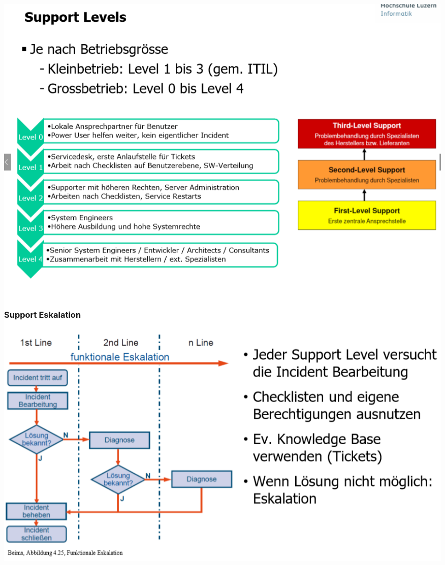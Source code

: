 ![1547909282117](assets/1547909282117.png)

### Support Eskalation

![1547909317551](assets/1547909317551.png)
